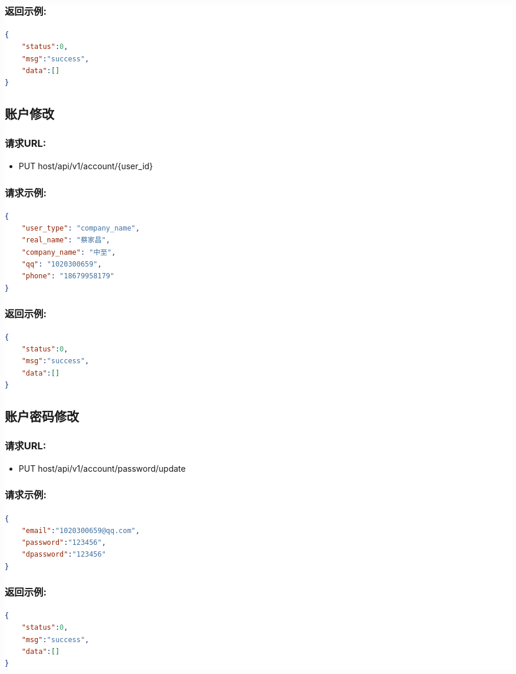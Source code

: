 ```json
```
          
### 返回示例:
```json
{
    "status":0,
    "msg":"success",
    "data":[]
}
```

## 账户修改
### 请求URL:
- PUT host/api/v1/account/{user_id}

### 请求示例:
```json
{
    "user_type": "company_name",
    "real_name": "蔡家昌",
    "company_name": "中至",
    "qq": "1020300659",
    "phone": "18679958179"
}
```

### 返回示例:
```json
{
    "status":0,
    "msg":"success",
    "data":[]
}
```

## 账户密码修改
### 请求URL:
- PUT host/api/v1/account/password/update

### 请求示例:
```json
{
    "email":"1020300659@qq.com",
    "password":"123456",
    "dpassword":"123456"
}
```

### 返回示例:
```json
{
    "status":0,
    "msg":"success",
    "data":[]
}
```
